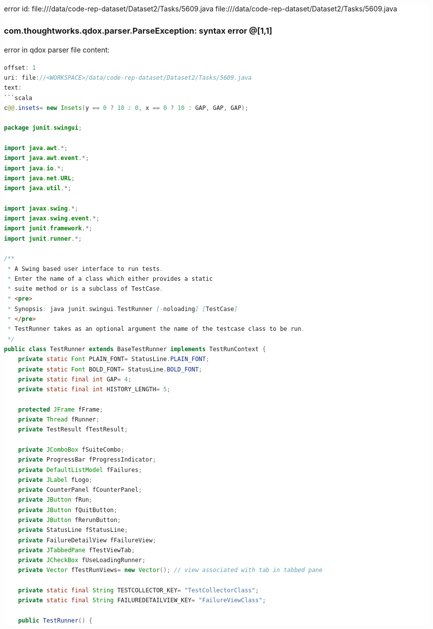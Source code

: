 error id: file://<WORKSPACE>/data/code-rep-dataset/Dataset2/Tasks/5609.java
file://<WORKSPACE>/data/code-rep-dataset/Dataset2/Tasks/5609.java
### com.thoughtworks.qdox.parser.ParseException: syntax error @[1,1]

error in qdox parser
file content:
```java
offset: 1
uri: file://<WORKSPACE>/data/code-rep-dataset/Dataset2/Tasks/5609.java
text:
```scala
c@@.insets= new Insets(y == 0 ? 10 : 0, x == 0 ? 10 : GAP, GAP, GAP);

package junit.swingui;

import java.awt.*;
import java.awt.event.*;
import java.io.*;
import java.net.URL;
import java.util.*;

import javax.swing.*;
import javax.swing.event.*;
import junit.framework.*;
import junit.runner.*;

/**
 * A Swing based user interface to run tests.
 * Enter the name of a class which either provides a static
 * suite method or is a subclass of TestCase.
 * <pre>
 * Synopsis: java junit.swingui.TestRunner [-noloading] [TestCase]
 * </pre>
 * TestRunner takes as an optional argument the name of the testcase class to be run.
 */
public class TestRunner extends BaseTestRunner implements TestRunContext {
	private static Font PLAIN_FONT= StatusLine.PLAIN_FONT;
	private static Font BOLD_FONT= StatusLine.BOLD_FONT;
	private static final int GAP= 4;
	private static final int HISTORY_LENGTH= 5;

	protected JFrame fFrame;
	private Thread fRunner;
	private TestResult fTestResult;

	private JComboBox fSuiteCombo;
	private ProgressBar fProgressIndicator;
	private DefaultListModel fFailures;
	private JLabel fLogo;
	private CounterPanel fCounterPanel;
	private JButton fRun;
	private JButton fQuitButton;
	private JButton fRerunButton;
	private StatusLine fStatusLine;
	private FailureDetailView fFailureView;
	private JTabbedPane fTestViewTab;
	private JCheckBox fUseLoadingRunner;
	private Vector fTestRunViews= new Vector(); // view associated with tab in tabbed pane

	private static final String TESTCOLLECTOR_KEY= "TestCollectorClass";
	private static final String FAILUREDETAILVIEW_KEY= "FailureViewClass";

	public TestRunner() {
```